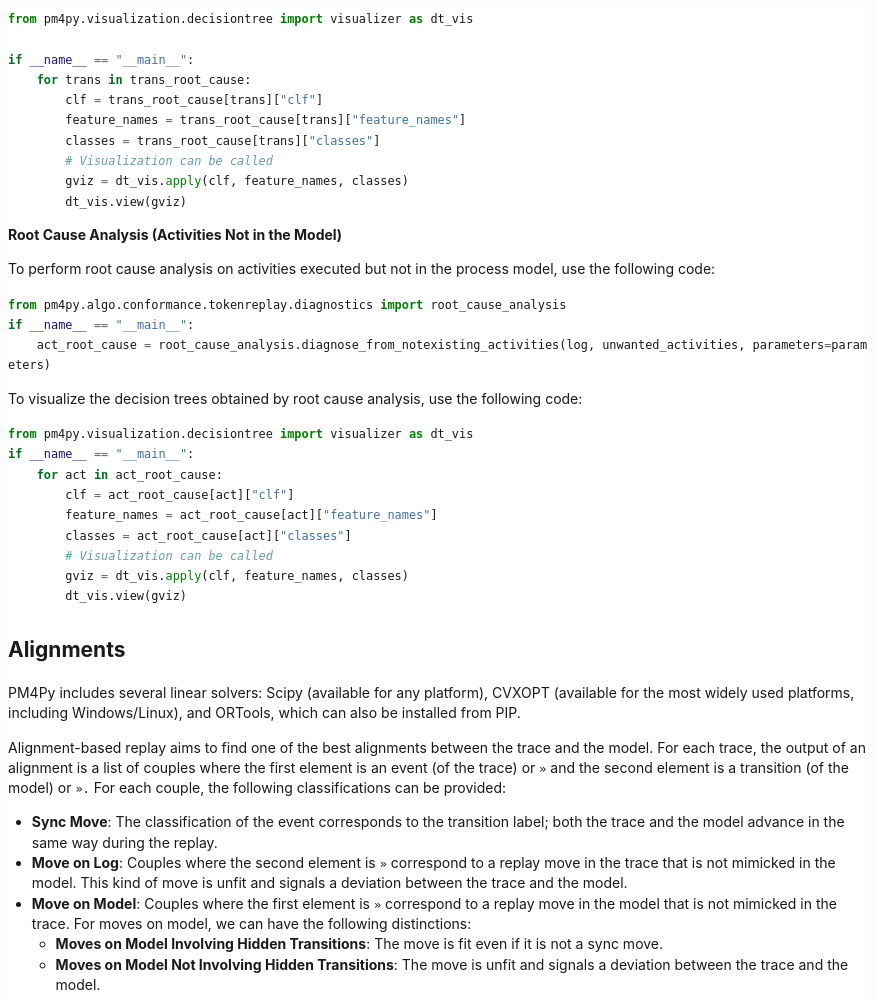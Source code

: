 ```python
from pm4py.visualization.decisiontree import visualizer as dt_vis

if __name__ == "__main__":
    for trans in trans_root_cause:
        clf = trans_root_cause[trans]["clf"]
        feature_names = trans_root_cause[trans]["feature_names"]
        classes = trans_root_cause[trans]["classes"]
        # Visualization can be called
        gviz = dt_vis.apply(clf, feature_names, classes)
        dt_vis.view(gviz)
```

**Root Cause Analysis (Activities Not in the Model)**

To perform root cause analysis on activities executed but not in the process model, use the following code:

```python
from pm4py.algo.conformance.tokenreplay.diagnostics import root_cause_analysis
if __name__ == "__main__":
    act_root_cause = root_cause_analysis.diagnose_from_notexisting_activities(log, unwanted_activities, parameters=parameters)
```

To visualize the decision trees obtained by root cause analysis, use the following code:

```python
from pm4py.visualization.decisiontree import visualizer as dt_vis
if __name__ == "__main__":
    for act in act_root_cause:
        clf = act_root_cause[act]["clf"]
        feature_names = act_root_cause[act]["feature_names"]
        classes = act_root_cause[act]["classes"]
        # Visualization can be called
        gviz = dt_vis.apply(clf, feature_names, classes)
        dt_vis.view(gviz)
```

## Alignments

PM4Py includes several linear solvers: Scipy (available for any platform), CVXOPT (available for the most widely used platforms, including Windows/Linux), and ORTools, which can also be installed from PIP.

Alignment-based replay aims to find one of the best alignments between the trace and the model. For each trace, the output of an alignment is a list of couples where the first element is an event (of the trace) or `»` and the second element is a transition (of the model) or `».` For each couple, the following classifications can be provided:

- **Sync Move**: The classification of the event corresponds to the transition label; both the trace and the model advance in the same way during the replay.
- **Move on Log**: Couples where the second element is `»` correspond to a replay move in the trace that is not mimicked in the model. This kind of move is unfit and signals a deviation between the trace and the model.
- **Move on Model**: Couples where the first element is `»` correspond to a replay move in the model that is not mimicked in the trace. For moves on model, we can have the following distinctions:
  - **Moves on Model Involving Hidden Transitions**: The move is fit even if it is not a sync move.
  - **Moves on Model Not Involving Hidden Transitions**: The move is unfit and signals a deviation between the trace and the model.
